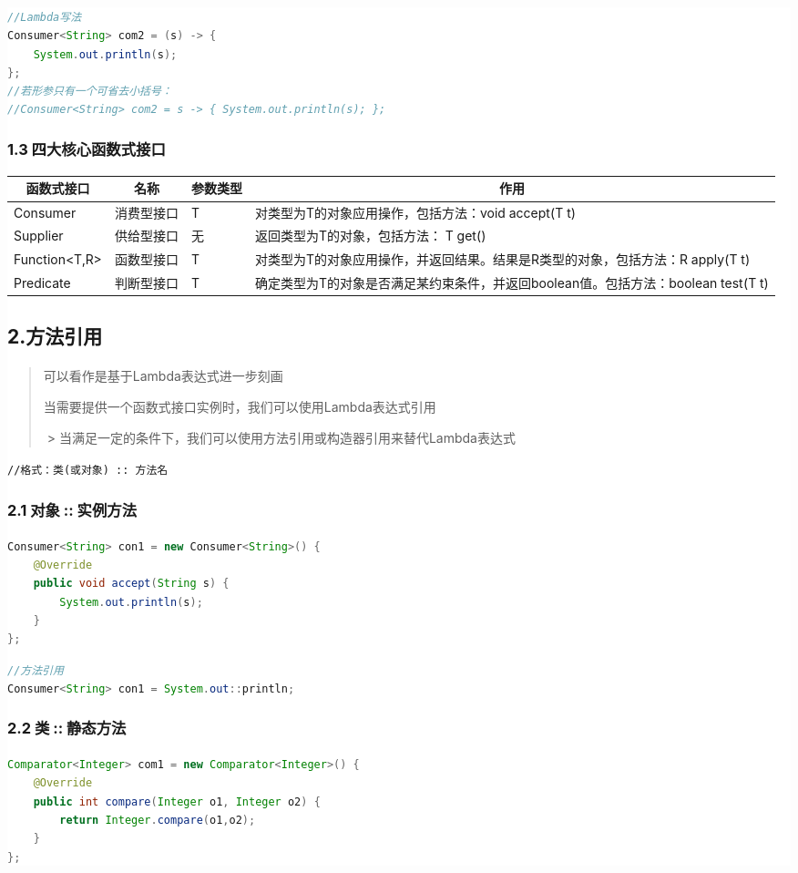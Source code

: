 ~~~java
//Lambda写法
Consumer<String> com2 = (s) -> {
	System.out.println(s);
};
//若形参只有一个可省去小括号：
//Consumer<String> com2 = s -> { System.out.println(s); };
~~~

### 1.3 四大核心函数式接口

| 函数式接口    | 名称       | 参数类型 | 作用                                                         |
| ------------- | ---------- | -------- | ------------------------------------------------------------ |
| Consumer<T>   | 消费型接口 | T        | 对类型为T的对象应用操作，包括方法：void accept(T t)          |
| Supplier<T>   | 供给型接口 | 无       | 返回类型为T的对象，包括方法： T get()                        |
| Function<T,R> | 函数型接口 | T        | 对类型为T的对象应用操作，并返回结果。结果是R类型的对象，包括方法：R apply(T t) |
| Predicate<T>  | 判断型接口 | T        | 确定类型为T的对象是否满足某约束条件，并返回boolean值。包括方法：boolean test(T t) |



## 2.方法引用

> 可以看作是基于Lambda表达式进一步刻画
>
> 当需要提供一个函数式接口实例时，我们可以使用Lambda表达式引用
>
> ​	> 当满足一定的条件下，我们可以使用方法引用或构造器引用来替代Lambda表达式

~~~
//格式：类(或对象) :: 方法名
~~~

### 2.1 对象 :: 实例方法

~~~java
Consumer<String> con1 = new Consumer<String>() {
    @Override
    public void accept(String s) {
        System.out.println(s);
    }
};
~~~

~~~java
//方法引用
Consumer<String> con1 = System.out::println;
~~~

### 2.2 类 :: 静态方法

~~~java
Comparator<Integer> com1 = new Comparator<Integer>() {
    @Override
    public int compare(Integer o1, Integer o2) {
        return Integer.compare(o1,o2);
    }
};
~~~
